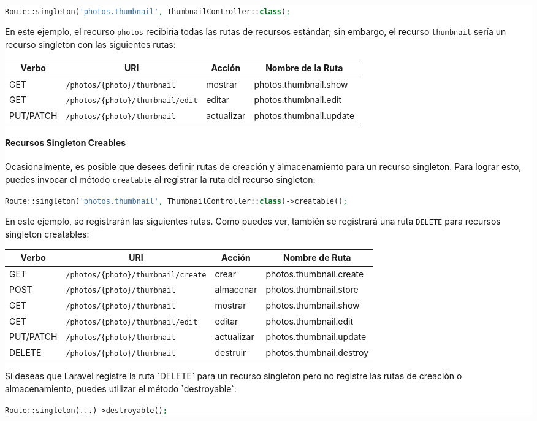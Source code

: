 
```php
Route::singleton('photos.thumbnail', ThumbnailController::class);

```
En este ejemplo, el recurso `photos` recibiría todas las [rutas de recursos estándar](#actions-handled-by-resource-controllers); sin embargo, el recurso `thumbnail` sería un recurso singleton con las siguientes rutas:
<div class="overflow-auto">

| Verbo      | URI                               | Acción | Nombre de la Ruta       |
| ---------- | --------------------------------- | ------ | ----------------------- |
| GET        | `/photos/{photo}/thumbnail`       | mostrar| photos.thumbnail.show   |
| GET        | `/photos/{photo}/thumbnail/edit`  | editar | photos.thumbnail.edit   |
| PUT/PATCH  | `/photos/{photo}/thumbnail`       | actualizar | photos.thumbnail.update |
</div>

<a name="creatable-singleton-resources"></a>
#### Recursos Singleton Creables

Ocasionalmente, es posible que desees definir rutas de creación y almacenamiento para un recurso singleton. Para lograr esto, puedes invocar el método `creatable` al registrar la ruta del recurso singleton:


```php
Route::singleton('photos.thumbnail', ThumbnailController::class)->creatable();

```
En este ejemplo, se registrarán las siguientes rutas. Como puedes ver, también se registrará una ruta `DELETE` para recursos singleton creatables:
<div class="overflow-auto">

| Verbo     | URI                                 | Acción  | Nombre de Ruta            |
|-----------|-------------------------------------|---------|---------------------------|
| GET       | `/photos/{photo}/thumbnail/create`  | crear   | photos.thumbnail.create    |
| POST      | `/photos/{photo}/thumbnail`         | almacenar| photos.thumbnail.store     |
| GET       | `/photos/{photo}/thumbnail`         | mostrar  | photos.thumbnail.show      |
| GET       | `/photos/{photo}/thumbnail/edit`    | editar   | photos.thumbnail.edit      |
| PUT/PATCH | `/photos/{photo}/thumbnail`         | actualizar| photos.thumbnail.update    |
| DELETE    | `/photos/{photo}/thumbnail`         | destruir | photos.thumbnail.destroy   |
</div>
Si deseas que Laravel registre la ruta `DELETE` para un recurso singleton pero no registre las rutas de creación o almacenamiento, puedes utilizar el método `destroyable`:


```php
Route::singleton(...)->destroyable();

```
